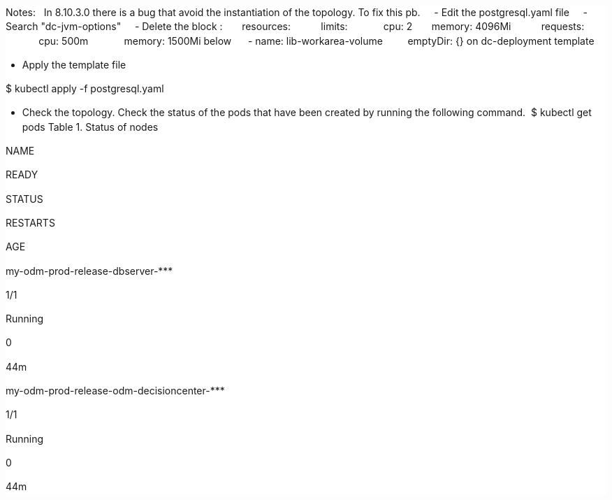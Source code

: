 


Notes:
  In 8.10.3.0 there is a bug that avoid the instantiation of the topology. To fix this pb.
    - Edit the postgresql.yaml file
    - Search "dc-jvm-options"
    - Delete the block :       resources:
          limits:
            cpu: 2
      memory: 4096Mi
          requests:
            cpu: 500m
            memory: 1500Mi
below      - name: lib-workarea-volume
        emptyDir: {}
on dc-deployment template
 
- Apply the template file


$ kubectl apply -f postgresql.yaml


- Check the topology.
Check the status of the pods that have been created by running the following command. 
$ kubectl get pods
Table 1. Status of nodes




NAME

READY

STATUS

RESTARTS

AGE




my-odm-prod-release-dbserver-***

1/1

Running

0

44m


my-odm-prod-release-odm-decisioncenter-***

1/1

Running

0

44m

